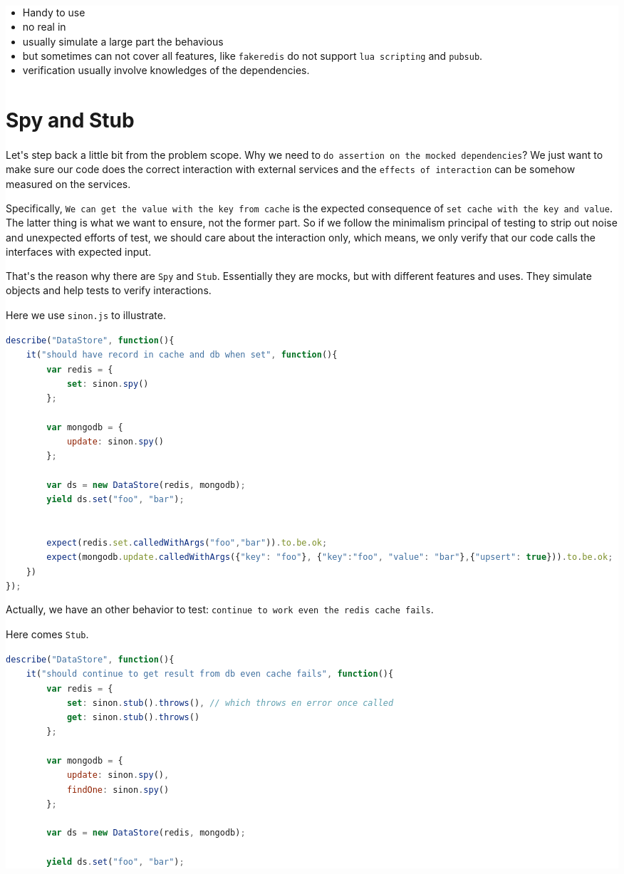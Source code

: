 * Handy to use
* no real in
* usually simulate a large part the behavious
* but sometimes can not cover all features, like `fakeredis` do not support `lua scripting` and `pubsub`.
* verification usually involve knowledges of the dependencies.
  

Spy and Stub
======================
Let's step back a little bit from the problem scope. Why we need to `do assertion on the mocked dependencies`? We just want to make sure our code does the correct interaction with external services and the `effects of interaction` can be somehow measured on the services.

Specifically, `We can get the value with the key from cache` is the expected consequence of `set cache with the key and value`. The latter thing is what we want to ensure, not the former part. So if we follow the minimalism principal of testing to strip out noise and unexpected efforts of test, we should care about the interaction only, which means, we only verify that our code calls the interfaces with expected input.

That's the reason why there are `Spy` and `Stub`. Essentially they are mocks, but with different features and uses. They simulate objects and help tests to verify interactions.

Here we use `sinon.js` to illustrate.


```js
describe("DataStore", function(){
	it("should have record in cache and db when set", function(){
		var redis = {
			set: sinon.spy()			
		};
		
		var mongodb = {
			update: sinon.spy()
		};
		
		var ds = new DataStore(redis, mongodb);
		yield ds.set("foo", "bar");
		
		
		expect(redis.set.calledWithArgs("foo","bar")).to.be.ok;		
		expect(mongodb.update.calledWithArgs({"key": "foo"}, {"key":"foo", "value": "bar"},{"upsert": true})).to.be.ok;
	})
});
```
Actually, we have an other behavior to test: `continue to work even the redis cache fails`.

Here comes `Stub`.
 
```js
describe("DataStore", function(){
	it("should continue to get result from db even cache fails", function(){
		var redis = {
			set: sinon.stub().throws(), // which throws en error once called 
			get: sinon.stub().throws()
		};
			
		var mongodb = {
			update: sinon.spy(),
			findOne: sinon.spy()
		};
		
		var ds = new DataStore(redis, mongodb);
		
		yield ds.set("foo", "bar");						
```